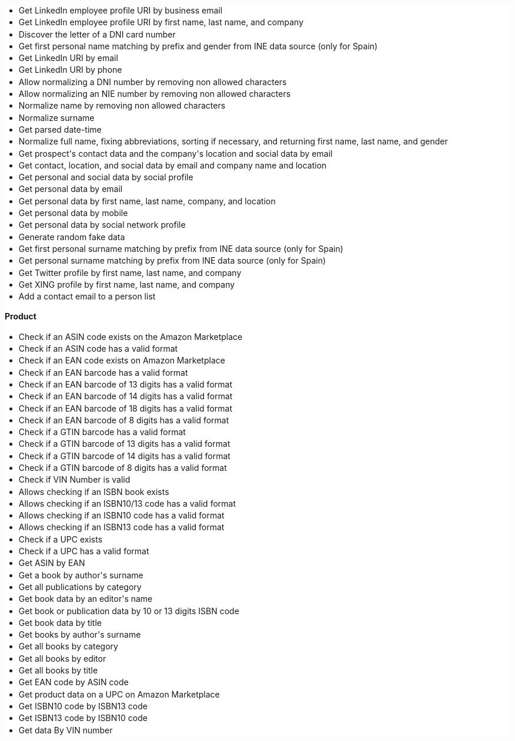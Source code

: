 - Get LinkedIn employee profile URI by business email
- Get LinkedIn employee profile URI by first name, last name, and company
- Discover the letter of a DNI card number
- Get first personal name matching by prefix and gender from INE data source (only for Spain)
- Get LinkedIn URI by email
- Get LinkedIn URI by phone
- Allow normalizing a DNI number by removing non allowed characters
- Allow normalizing an NIE number by removing non allowed characters
- Normalize name by removing non allowed characters
- Normalize surname
- Get parsed date-time
- Normalize full name, fixing abbreviations, sorting if necessary, and returning first name, last name, and gender
- Get prospect's contact data and the company's location and social data by email
- Get contact, location, and social data by email and company name and location
- Get personal and social data by social profile
- Get personal data by email
- Get personal data by first name, last name, company, and location
- Get personal data by mobile
- Get personal data by social network profile
- Generate random fake data
- Get first personal surname matching by prefix from INE data source (only for Spain)
- Get personal surname matching by prefix from INE data source (only for Spain)
- Get Twitter profile by first name, last name, and company
- Get XING profile by first name, last name, and company
- Add a contact email to a person list


**Product**

- Check if an ASIN code exists on the Amazon Marketplace
- Check if an ASIN code has a valid format
- Check if an EAN code exists on Amazon Marketplace
- Check if an EAN barcode has a valid format
- Check if an EAN barcode of 13 digits has a valid format
- Check if an EAN barcode of 14 digits has a valid format
- Check if an EAN barcode of 18 digits has a valid format
- Check if an EAN barcode of 8 digits has a valid format
- Check if a GTIN barcode has a valid format
- Check if a GTIN barcode of 13 digits has a valid format
- Check if a GTIN barcode of 14 digits has a valid format
- Check if a GTIN barcode of 8 digits has a valid format
- Check if VIN Number is valid
- Allows checking if an ISBN book exists
- Allows checking if an ISBN10/13 code has a valid format
- Allows checking if an ISBN10 code has a valid format
- Allows checking if an ISBN13 code has a valid format
- Check if a UPC exists
- Check if a UPC has a valid format
- Get ASIN by EAN
- Get a book by author's surname
- Get all publications by category
- Get book data by an editor's name
- Get book or publication data by 10 or 13 digits ISBN code
- Get book data by title
- Get books by author's surname
- Get all books by category
- Get all books by editor
- Get all books by title
- Get EAN code by ASIN code
- Get product data on a UPC on Amazon Marketplace
- Get ISBN10 code by ISBN13 code
- Get ISBN13 code by ISBN10 code
- Get data By VIN number
